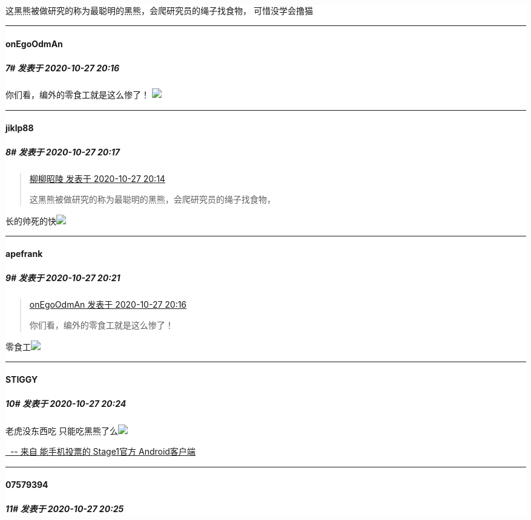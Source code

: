 这黑熊被做研究的称为最聪明的黑熊，会爬研究员的绳子找食物，</blockquote>
可惜没学会撸猫


-----

####  onEgoOdmAn  
##### 7#       发表于 2020-10-27 20:16


你们看，编外的零食工就是这么惨了！
<img src="https://static.saraba1st.com/image/smiley/face2017/091.png" referrerpolicy="no-referrer">


-----

####  jiklp88  
##### 8#       发表于 2020-10-27 20:17


<blockquote><a href="httphttps://bbs.saraba1st.com/2b/forum.php?mod=redirect&amp;goto=findpost&amp;pid=49195144&amp;ptid=1967439" target="_blank">柳柳昭陵 发表于 2020-10-27 20:14</a>

这黑熊被做研究的称为最聪明的黑熊，会爬研究员的绳子找食物，</blockquote>
长的帅死的快<img src="https://static.saraba1st.com/image/smiley/face2017/067.png" referrerpolicy="no-referrer">


-----

####  apefrank  
##### 9#       发表于 2020-10-27 20:21


<blockquote><a href="httphttps://bbs.saraba1st.com/2b/forum.php?mod=redirect&amp;goto=findpost&amp;pid=49195167&amp;ptid=1967439" target="_blank">onEgoOdmAn 发表于 2020-10-27 20:16</a>

你们看，编外的零食工就是这么惨了！</blockquote>
零食工<img src="https://static.saraba1st.com/image/smiley/face2017/066.png" referrerpolicy="no-referrer">


-----

####  STIGGY  
##### 10#       发表于 2020-10-27 20:24


老虎没东西吃 只能吃黑熊了么<img src="https://static.saraba1st.com/image/smiley/face2017/001.png" referrerpolicy="no-referrer">

[  -- 来自 能手机投票的 Stage1官方 Android客户端](https://www.coolapk.com/apk/140634)


-----

####  07579394  
##### 11#       发表于 2020-10-27 20:25
